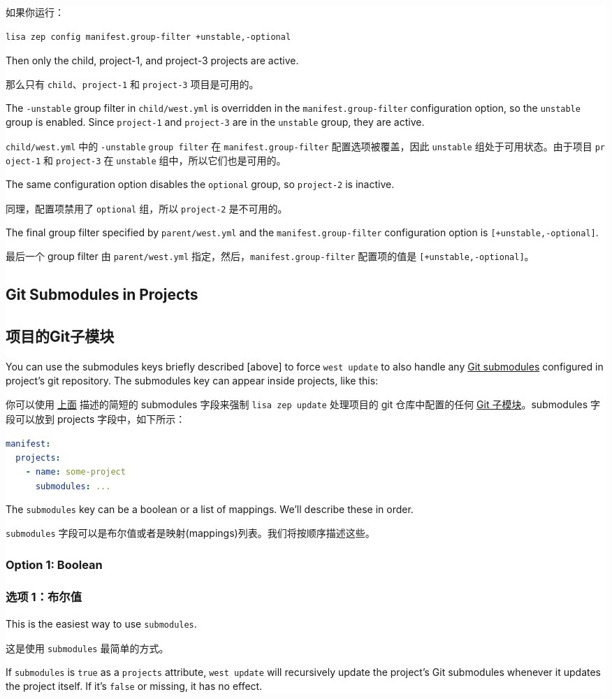 如果你运行：

```bash
lisa zep config manifest.group-filter +unstable,-optional
```

Then only the child, project-1, and project-3 projects are active.

那么只有 `child`、`project-1` 和 `project-3` 项目是可用的。

The `-unstable` group filter in `child/west.yml` is overridden in the `manifest.group-filter` configuration option, so the `unstable` group is enabled. Since `project-1` and `project-3` are in the `unstable` group, they are active.

`child/west.yml` 中的 `-unstable` `group filter` 在 `manifest.group-filter` 配置选项被覆盖，因此 `unstable` 组处于可用状态。由于项目 `project-1` 和 `project-3` 在 `unstable` 组中，所以它们也是可用的。

The same configuration option disables the `optional` group, so `project-2` is inactive.

同理，配置项禁用了 `optional` 组，所以 `project-2` 是不可用的。

The final group filter specified by `parent/west.yml` and the `manifest.group-filter` configuration option is `[+unstable,-optional]`.

最后一个 group filter 由 `parent/west.yml` 指定，然后，`manifest.group-filter` 配置项的值是 `[+unstable,-optional]`。


## Git Submodules in Projects
## 项目的Git子模块

You can use the submodules keys briefly described [above] to force `west update` to also handle any [Git submodules](https://git-scm.com/book/en/v2/Git-Tools-Submodules) configured in project’s git repository. The submodules key can appear inside projects, like this:

你可以使用 [上面](#提货单文件) 描述的简短的 submodules 字段来强制 `lisa zep update` 处理项目的 git 仓库中配置的任何 [Git 子模块](https://git-scm.com/book/en/v2/Git-Tools-Submodules)。submodules 字段可以放到 projects 字段中，如下所示：

```YAML
manifest:
  projects:
    - name: some-project
      submodules: ...
```

The `submodules` key can be a boolean or a list of mappings. We’ll describe these in order.

`submodules` 字段可以是布尔值或者是映射(mappings)列表。我们将按顺序描述这些。

### Option 1: Boolean
### 选项 1：布尔值

This is the easiest way to use `submodules`.

这是使用 `submodules` 最简单的方式。

If `submodules` is `true` as a `projects` attribute, `west update` will recursively update the project’s Git submodules whenever it updates the project itself. If it’s `false` or missing, it has no effect.
